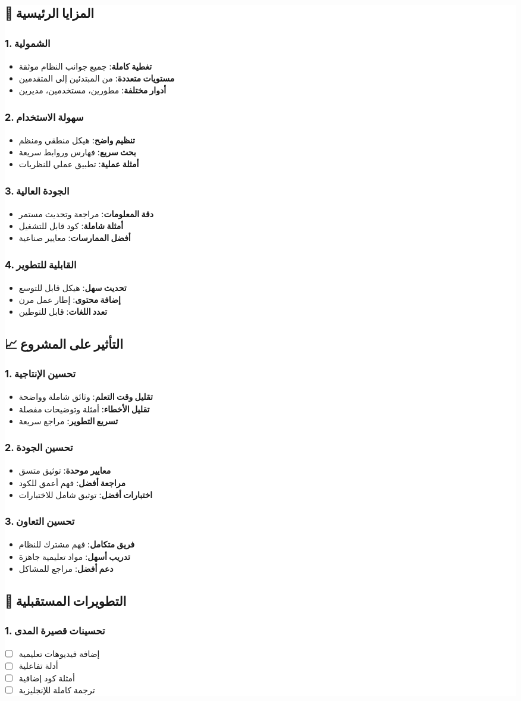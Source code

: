 
## 🚀 المزايا الرئيسية

### 1. الشمولية
- **تغطية كاملة**: جميع جوانب النظام موثقة
- **مستويات متعددة**: من المبتدئين إلى المتقدمين
- **أدوار مختلفة**: مطورين، مستخدمين، مديرين

### 2. سهولة الاستخدام
- **تنظيم واضح**: هيكل منطقي ومنظم
- **بحث سريع**: فهارس وروابط سريعة
- **أمثلة عملية**: تطبيق عملي للنظريات

### 3. الجودة العالية
- **دقة المعلومات**: مراجعة وتحديث مستمر
- **أمثلة شاملة**: كود قابل للتشغيل
- **أفضل الممارسات**: معايير صناعية

### 4. القابلية للتطوير
- **تحديث سهل**: هيكل قابل للتوسع
- **إضافة محتوى**: إطار عمل مرن
- **تعدد اللغات**: قابل للتوطين

## 📈 التأثير على المشروع

### 1. تحسين الإنتاجية
- **تقليل وقت التعلم**: وثائق شاملة وواضحة
- **تقليل الأخطاء**: أمثلة وتوضيحات مفصلة
- **تسريع التطوير**: مراجع سريعة

### 2. تحسين الجودة
- **معايير موحدة**: توثيق متسق
- **مراجعة أفضل**: فهم أعمق للكود
- **اختبارات أفضل**: توثيق شامل للاختبارات

### 3. تحسين التعاون
- **فريق متكامل**: فهم مشترك للنظام
- **تدريب أسهل**: مواد تعليمية جاهزة
- **دعم أفضل**: مراجع للمشاكل

## 🔮 التطويرات المستقبلية

### 1. تحسينات قصيرة المدى
- [ ] إضافة فيديوهات تعليمية
- [ ] أدلة تفاعلية
- [ ] أمثلة كود إضافية
- [ ] ترجمة كاملة للإنجليزية
